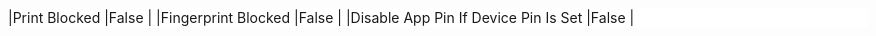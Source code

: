 |Print Blocked                                      |False                                                                                                                                                                                                                                                                                                                                                                                                                                                                                                                                                                                                                                                                                                                                                                                                                                                                                                                                                                                                                                                                                                                                                                                                                                                                                                                                                                                                                                                                                                                                                                                                                                                            |
|Fingerprint Blocked                                |False                                                                                                                                                                                                                                                                                                                                                                                                                                                                                                                                                                                                                                                                                                                                                                                                                                                                                                                                                                                                                                                                                                                                                                                                                                                                                                                                                                                                                                                                                                                                                                                                                                                            |
|Disable App Pin If Device Pin Is Set               |False                                                                                                                                                                                                                                                                                                                                                                                                                                                                                                                                                                                                                                                                                                                                                                                                                                                                                                                                                                                                                                                                                                                                                                                                                                                                                                                                                                                                                                                                                                                                                                                                                                                            |